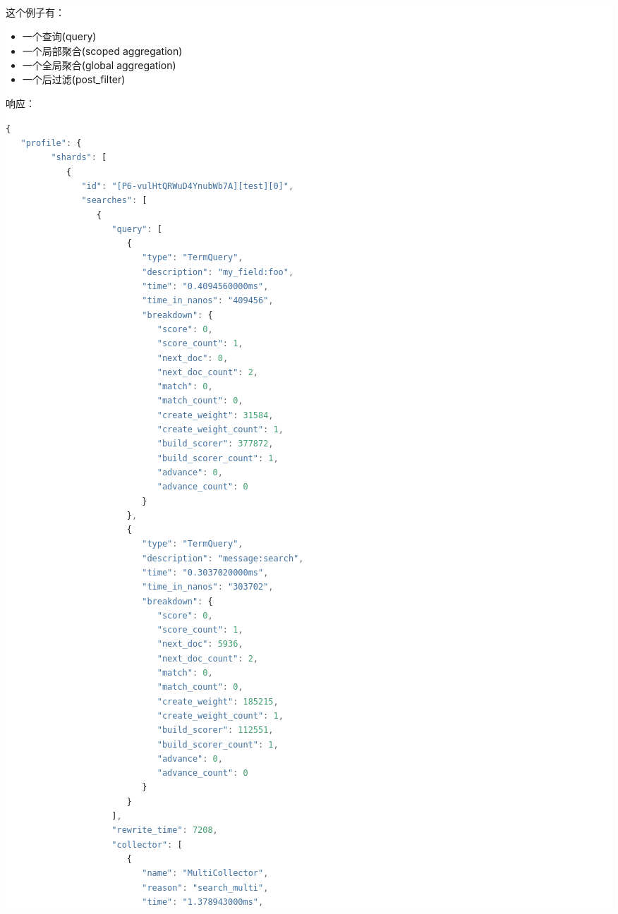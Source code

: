 这个例子有：

- 一个查询(query)
- 一个局部聚合(scoped aggregation)
- 一个全局聚合(global aggregation)
- 一个后过滤(post_filter)

响应：

```js
{
   "profile": {
         "shards": [
            {
               "id": "[P6-vulHtQRWuD4YnubWb7A][test][0]",
               "searches": [
                  {
                     "query": [
                        {
                           "type": "TermQuery",
                           "description": "my_field:foo",
                           "time": "0.4094560000ms",
                           "time_in_nanos": "409456",
                           "breakdown": {
                              "score": 0,
                              "score_count": 1,
                              "next_doc": 0,
                              "next_doc_count": 2,
                              "match": 0,
                              "match_count": 0,
                              "create_weight": 31584,
                              "create_weight_count": 1,
                              "build_scorer": 377872,
                              "build_scorer_count": 1,
                              "advance": 0,
                              "advance_count": 0
                           }
                        },
                        {
                           "type": "TermQuery",
                           "description": "message:search",
                           "time": "0.3037020000ms",
                           "time_in_nanos": "303702",
                           "breakdown": {
                              "score": 0,
                              "score_count": 1,
                              "next_doc": 5936,
                              "next_doc_count": 2,
                              "match": 0,
                              "match_count": 0,
                              "create_weight": 185215,
                              "create_weight_count": 1,
                              "build_scorer": 112551,
                              "build_scorer_count": 1,
                              "advance": 0,
                              "advance_count": 0
                           }
                        }
                     ],
                     "rewrite_time": 7208,
                     "collector": [
                        {
                           "name": "MultiCollector",
                           "reason": "search_multi",
                           "time": "1.378943000ms",
```